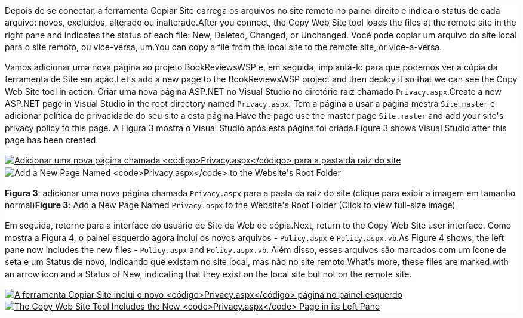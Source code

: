 
<span data-ttu-id="28ae1-144">Depois de se conectar, a ferramenta Copiar Site carrega os arquivos no site remoto no painel direito e indica o status de cada arquivo: novos, excluídos, alterado ou inalterado.</span><span class="sxs-lookup"><span data-stu-id="28ae1-144">After you connect, the Copy Web Site tool loads the files at the remote site in the right pane and indicates the status of each file: New, Deleted, Changed, or Unchanged.</span></span> <span data-ttu-id="28ae1-145">Você pode copiar um arquivo do site local para o site remoto, ou vice-versa, um.</span><span class="sxs-lookup"><span data-stu-id="28ae1-145">You can copy a file from the local site to the remote site, or vice-a-versa.</span></span>

<span data-ttu-id="28ae1-146">Vamos adicionar uma nova página ao projeto BookReviewsWSP e, em seguida, implantá-lo para que podemos ver a cópia da ferramenta de Site em ação.</span><span class="sxs-lookup"><span data-stu-id="28ae1-146">Let's add a new page to the BookReviewsWSP project and then deploy it so that we can see the Copy Web Site tool in action.</span></span> <span data-ttu-id="28ae1-147">Criar uma nova página ASP.NET no Visual Studio no diretório raiz chamado `Privacy.aspx`.</span><span class="sxs-lookup"><span data-stu-id="28ae1-147">Create a new ASP.NET page in Visual Studio in the root directory named `Privacy.aspx`.</span></span> <span data-ttu-id="28ae1-148">Tem a página a usar a página mestra `Site.master` e adicionar política de privacidade do seu site a esta página.</span><span class="sxs-lookup"><span data-stu-id="28ae1-148">Have the page use the master page `Site.master` and add your site's privacy policy to this page.</span></span> <span data-ttu-id="28ae1-149">A Figura 3 mostra o Visual Studio após esta página foi criada.</span><span class="sxs-lookup"><span data-stu-id="28ae1-149">Figure 3 shows Visual Studio after this page has been created.</span></span>


<span data-ttu-id="28ae1-150">[![Adicionar uma nova página chamada &lt;código&gt;Privacy.aspx&lt;/código&gt; para a pasta da raiz do site](deploying-your-site-using-visual-studio-vb/_static/image8.png)](deploying-your-site-using-visual-studio-vb/_static/image7.png)</span><span class="sxs-lookup"><span data-stu-id="28ae1-150">[![Add a New Page Named &lt;code&gt;Privacy.aspx&lt;/code&gt; to the Website's Root Folder](deploying-your-site-using-visual-studio-vb/_static/image8.png)](deploying-your-site-using-visual-studio-vb/_static/image7.png)</span></span>

<span data-ttu-id="28ae1-151">**Figura 3**: adicionar uma nova página chamada `Privacy.aspx` para a pasta da raiz do site ([clique para exibir a imagem em tamanho normal](deploying-your-site-using-visual-studio-vb/_static/image9.png))</span><span class="sxs-lookup"><span data-stu-id="28ae1-151">**Figure 3**: Add a New Page Named `Privacy.aspx` to the Website's Root Folder ([Click to view full-size image](deploying-your-site-using-visual-studio-vb/_static/image9.png))</span></span>


<span data-ttu-id="28ae1-152">Em seguida, retorne para a interface do usuário de Site da Web de cópia.</span><span class="sxs-lookup"><span data-stu-id="28ae1-152">Next, return to the Copy Web Site user interface.</span></span> <span data-ttu-id="28ae1-153">Como mostra a Figura 4, o painel esquerdo agora inclui os novos arquivos - `Policy.aspx` e `Policy.aspx.vb`.</span><span class="sxs-lookup"><span data-stu-id="28ae1-153">As Figure 4 shows, the left pane now includes the new files - `Policy.aspx` and `Policy.aspx.vb`.</span></span> <span data-ttu-id="28ae1-154">Além disso, esses arquivos são marcados com um ícone de seta e um Status de novo, indicando que existam no site local, mas não no site remoto.</span><span class="sxs-lookup"><span data-stu-id="28ae1-154">What's more, these files are marked with an arrow icon and a Status of New, indicating that they exist on the local site but not on the remote site.</span></span>


<span data-ttu-id="28ae1-155">[![A ferramenta Copiar Site inclui o novo &lt;código&gt;Privacy.aspx&lt;/código&gt; página no painel esquerdo](deploying-your-site-using-visual-studio-vb/_static/image11.png)](deploying-your-site-using-visual-studio-vb/_static/image10.png)</span><span class="sxs-lookup"><span data-stu-id="28ae1-155">[![The Copy Web Site Tool Includes the New &lt;code&gt;Privacy.aspx&lt;/code&gt; Page in its Left Pane](deploying-your-site-using-visual-studio-vb/_static/image11.png)](deploying-your-site-using-visual-studio-vb/_static/image10.png)</span></span>
